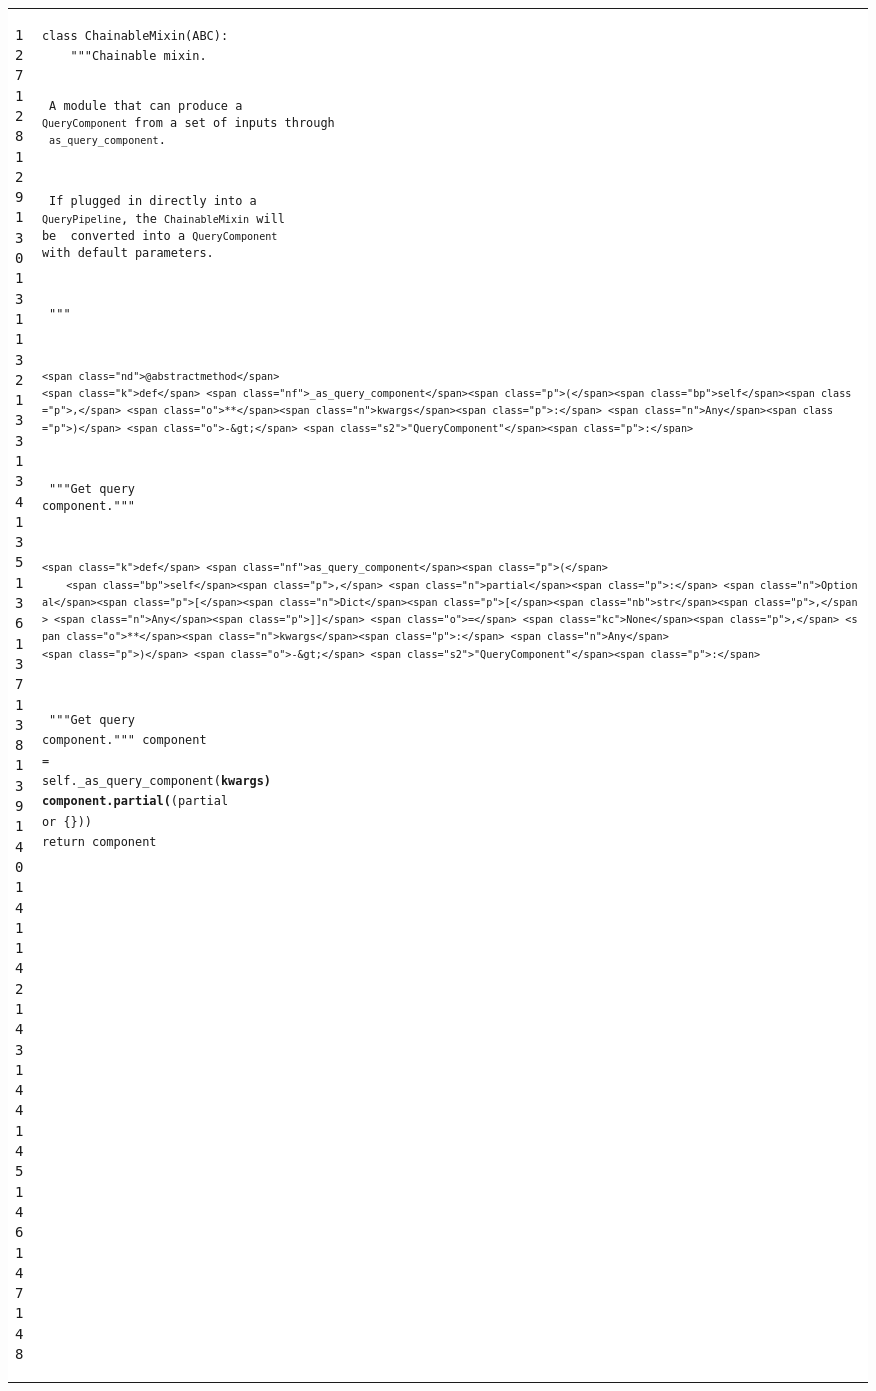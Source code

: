 <table class="highlighttable"><tbody><tr><td class="linenos"><div class="linenodiv"><pre><span></span><span class="normal">127</span>
<span class="normal">128</span>
<span class="normal">129</span>
<span class="normal">130</span>
<span class="normal">131</span>
<span class="normal">132</span>
<span class="normal">133</span>
<span class="normal">134</span>
<span class="normal">135</span>
<span class="normal">136</span>
<span class="normal">137</span>
<span class="normal">138</span>
<span class="normal">139</span>
<span class="normal">140</span>
<span class="normal">141</span>
<span class="normal">142</span>
<span class="normal">143</span>
<span class="normal">144</span>
<span class="normal">145</span>
<span class="normal">146</span>
<span class="normal">147</span>
<span class="normal">148</span></pre></div></td><td class="code"><div><pre><span></span><code><span class="k">class</span> <span class="nc">ChainableMixin</span><span class="p">(</span><span class="n">ABC</span><span class="p">):</span>
<span class="w">    </span><span class="sd">"""Chainable mixin.</span>

<span class="sd">    A module that can produce a `QueryComponent` from a set of inputs through</span>
<span class="sd">    `as_query_component`.</span>

<span class="sd">    If plugged in directly into a `QueryPipeline`, the `ChainableMixin` will be</span>
<span class="sd">    converted into a `QueryComponent` with default parameters.</span>

<span class="sd">    """</span>

    <span class="nd">@abstractmethod</span>
    <span class="k">def</span> <span class="nf">_as_query_component</span><span class="p">(</span><span class="bp">self</span><span class="p">,</span> <span class="o">**</span><span class="n">kwargs</span><span class="p">:</span> <span class="n">Any</span><span class="p">)</span> <span class="o">-&gt;</span> <span class="s2">"QueryComponent"</span><span class="p">:</span>
<span class="w">        </span><span class="sd">"""Get query component."""</span>

    <span class="k">def</span> <span class="nf">as_query_component</span><span class="p">(</span>
        <span class="bp">self</span><span class="p">,</span> <span class="n">partial</span><span class="p">:</span> <span class="n">Optional</span><span class="p">[</span><span class="n">Dict</span><span class="p">[</span><span class="nb">str</span><span class="p">,</span> <span class="n">Any</span><span class="p">]]</span> <span class="o">=</span> <span class="kc">None</span><span class="p">,</span> <span class="o">**</span><span class="n">kwargs</span><span class="p">:</span> <span class="n">Any</span>
    <span class="p">)</span> <span class="o">-&gt;</span> <span class="s2">"QueryComponent"</span><span class="p">:</span>
<span class="w">        </span><span class="sd">"""Get query component."""</span>
        <span class="n">component</span> <span class="o">=</span> <span class="bp">self</span><span class="o">.</span><span class="n">_as_query_component</span><span class="p">(</span><span class="o">**</span><span class="n">kwargs</span><span class="p">)</span>
        <span class="n">component</span><span class="o">.</span><span class="n">partial</span><span class="p">(</span><span class="o">**</span><span class="p">(</span><span class="n">partial</span> <span class="ow">or</span> <span class="p">{}))</span>
        <span class="k">return</span> <span class="n">component</span>
</code></pre></div></td></tr></tbody></table>
